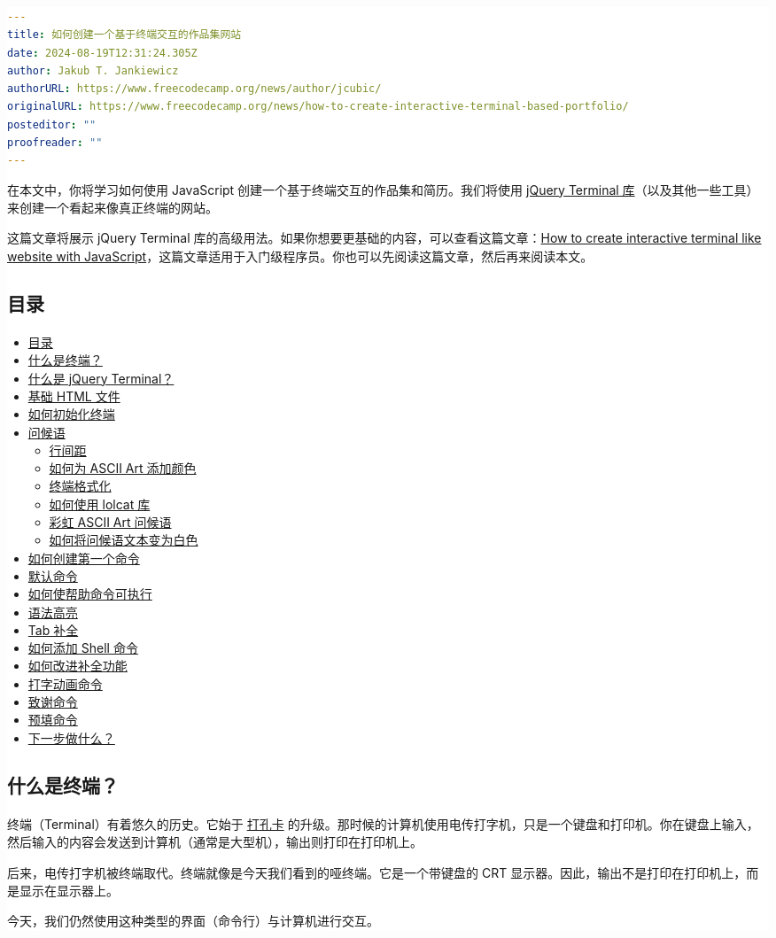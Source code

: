 ```yaml
---
title: 如何创建一个基于终端交互的作品集网站
date: 2024-08-19T12:31:24.305Z
author: Jakub T. Jankiewicz
authorURL: https://www.freecodecamp.org/news/author/jcubic/
originalURL: https://www.freecodecamp.org/news/how-to-create-interactive-terminal-based-portfolio/
posteditor: ""
proofreader: ""
---
```


在本文中，你将学习如何使用 JavaScript 创建一个基于终端交互的作品集和简历。我们将使用 [jQuery Terminal 库][1]（以及其他一些工具）来创建一个看起来像真正终端的网站。



这篇文章将展示 jQuery Terminal 库的高级用法。如果你想要更基础的内容，可以查看这篇文章：[How to create interactive terminal like website with JavaScript][2]，这篇文章适用于入门级程序员。你也可以先阅读这篇文章，然后再来阅读本文。

## 目录

- [目录][3]
- [什么是终端？][4]
- [什么是 jQuery Terminal？][5]
- [基础 HTML 文件][6]
- [如何初始化终端][7]
- [问候语][8]
    - [行间距][9]
    - [如何为 ASCII Art 添加颜色][10]
    - [终端格式化][11]
    - [如何使用 lolcat 库][12]
    - [彩虹 ASCII Art 问候语][13]
    - [如何将问候语文本变为白色][14]
- [如何创建第一个命令][15]
- [默认命令][16]
- [如何使帮助命令可执行][17]
- [语法高亮][18]
- [Tab 补全][19]
- [如何添加 Shell 命令][20]
- [如何改进补全功能][21]
- [打字动画命令][22]
- [致谢命令][23]
- [预填命令][24]
- [下一步做什么？][25]

## 什么是终端？

终端（Terminal）有着悠久的历史。它始于 [打孔卡][26] 的升级。那时候的计算机使用电传打字机，只是一个键盘和打印机。你在键盘上输入，然后输入的内容会发送到计算机（通常是大型机），输出则打印在打印机上。

后来，电传打字机被终端取代。终端就像是今天我们看到的哑终端。它是一个带键盘的 CRT 显示器。因此，输出不是打印在打印机上，而是显示在显示器上。

今天，我们仍然使用这种类型的界面（命令行）与计算机进行交互。


[1]: https://terminal.jcubic.pl/
[2]: https://itnext.io/how-to-create-interactive-terminal-like-website-888bb0972288
[3]: #heading-table-of-contents
[4]: #heading-what-is-the-terminal
[5]: #heading-what-is-jquery-terminal
[6]: #heading-base-html-file
[7]: #heading-how-to-initialize-the-terminal
[8]: #heading-greetings
[9]: #heading-line-gaps
[10]: #heading-how-to-add-colors-to-ascii-art
[11]: #heading-terminal-formatting
[12]: #heading-how-to-use-the-lolcat-library
[13]: #heading-rainbow-ascii-art-greetings
[14]: #heading-how-to-make-the-greeting-text-white
[15]: #heading-how-to-make-your-first-command
[16]: #heading-default-commands
[17]: #heading-how-to-make-help-commands-executable
[18]: #heading-syntax-highlighting
[19]: #heading-tab-completion
[20]: #heading-how-to-add-shell-commands
[21]: #heading-how-to-improve-completion
[22]: #heading-typing-animation-command
[23]: #heading-credits-command
[24]: #heading-prefilled-commands
[25]: #heading-what-next
[26]: https://en.wikipedia.org/wiki/Punched_card
[27]: https://www.freecodecamp.org/news/command-line-for-beginners/
[28]: https://en.wikipedia.org/wiki/JQuery
[29]: https://github.com/jcubic/jquery.terminal/wiki/Getting-Started#creating-the-interpreter
[30]: https://en.wikipedia.org/wiki/ASCII_art
[31]: https://en.wikipedia.org/wiki/FIGlet
[32]: https://www.npmjs.com/package/figlet
[33]: https://patorjk.com/software/taag/
[34]: https://en.wikipedia.org/wiki/ANSI_art
[35]: https://www.npmjs.com/package/isomorphic-lolcat
[36]: https://github.com/jcubic/jquery.terminal/wiki/Formatting-and-Syntax-Highlighting
[37]: https://en.wikipedia.org/wiki/Random_seed
[38]: https://github.com/jcubic/jquery.terminal/wiki/Formatting-and-Syntax-Highlighting#extension-xml-formatter
[39]: https://developer.mozilla.org/en-US/docs/Web/JavaScript/Reference/Global_Objects/Intl/ListFormat
[40]: https://en.wikipedia.org/wiki/Affordance
[41]: https://developer.mozilla.org/en-US/docs/Web/JavaScript/Reference/Global_Objects/String/replace
[42]: https://jokeapi.dev/
[43]: https://github.com/jcubic/jquery.terminal/wiki/Typing-Animation
[44]: https://github.com/jcubic/jquery.terminal/wiki/Typing-Animation#sequence-of-animations
[45]: https://www.freecodecamp.org/news/javascript-promises-explained/
[46]: https://en.wikipedia.org/wiki/Ajax_(programming)
[47]: https://codepen.io/jcubic/full/ZEZPWRY
[48]: https://codepen.io/collection/LPjoaW
[49]: https://codepen.io/jcubic/pen/BwBYOZ
[50]: https://terminal.jcubic.pl/examples.php
[51]: https://terminal.jcubic.pl/404
[52]: https://fake.terminal.jcubic.pl/
[53]: https://stackoverflow.com/questions/tagged/jquery-terminal
[54]: https://support.jcubic.pl/
[55]: https://jakub.jankiewicz.org/
[56]: https://twitter.com/jcubic
[57]: https://www.linkedin.com/in/jakubjankiewicz/